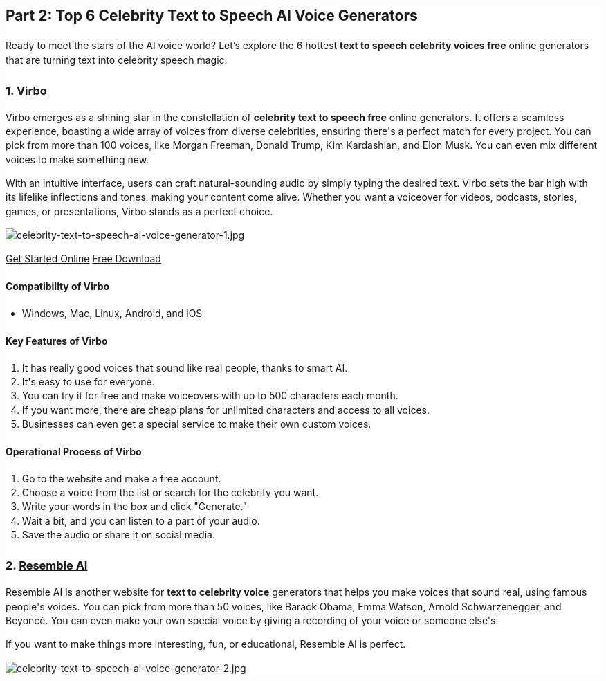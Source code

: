 ## Part 2: Top 6 Celebrity Text to Speech AI Voice Generators

Ready to meet the stars of the AI voice world? Let’s explore the 6 hottest **text to speech celebrity voices free** online generators that are turning text into celebrity speech magic.

### 1\. [Virbo](https://virbo.wondershare.com/)

Virbo emerges as a shining star in the constellation of **celebrity text to speech free** online generators. It offers a seamless experience, boasting a wide array of voices from diverse celebrities, ensuring there's a perfect match for every project. You can pick from more than 100 voices, like Morgan Freeman, Donald Trump, Kim Kardashian, and Elon Musk. You can even mix different voices to make something new.

With an intuitive interface, users can craft natural-sounding audio by simply typing the desired text. Virbo sets the bar high with its lifelike inflections and tones, making your content come alive. Whether you want a voiceover for videos, podcasts, stories, games, or presentations, Virbo stands as a perfect choice.

![celebrity-text-to-speech-ai-voice-generator-1.jpg](https://images.wondershare.com/virbo/features/text-to-speech/celebrity-text-to-speech-ai-voice-generator-1.jpg)

[Get Started Online](https://tools.techidaily.com/wondershare/virbo/download/) [Free Download](https://tools.techidaily.com/wondershare/virbo/download/)

#### Compatibility of Virbo

* Windows, Mac, Linux, Android, and iOS

#### Key Features of Virbo

1. It has really good voices that sound like real people, thanks to smart AI.
2. It's easy to use for everyone.
3. You can try it for free and make voiceovers with up to 500 characters each month.
4. If you want more, there are cheap plans for unlimited characters and access to all voices.
5. Businesses can even get a special service to make their own custom voices.

#### Operational Process of Virbo

1. Go to the website and make a free account.
2. Choose a voice from the list or search for the celebrity you want.
3. Write your words in the box and click "Generate."
4. Wait a bit, and you can listen to a part of your audio.
5. Save the audio or share it on social media.

### 2\. [Resemble AI](https://www.resemble.ai/)

Resemble AI is another website for **text to celebrity voice** generators that helps you make voices that sound real, using famous people's voices. You can pick from more than 50 voices, like Barack Obama, Emma Watson, Arnold Schwarzenegger, and Beyoncé. You can even make your own special voice by giving a recording of your voice or someone else's.

If you want to make things more interesting, fun, or educational, Resemble AI is perfect.

![celebrity-text-to-speech-ai-voice-generator-2.jpg](https://images.wondershare.com/virbo/features/text-to-speech/celebrity-text-to-speech-ai-voice-generator-2.jpg)
